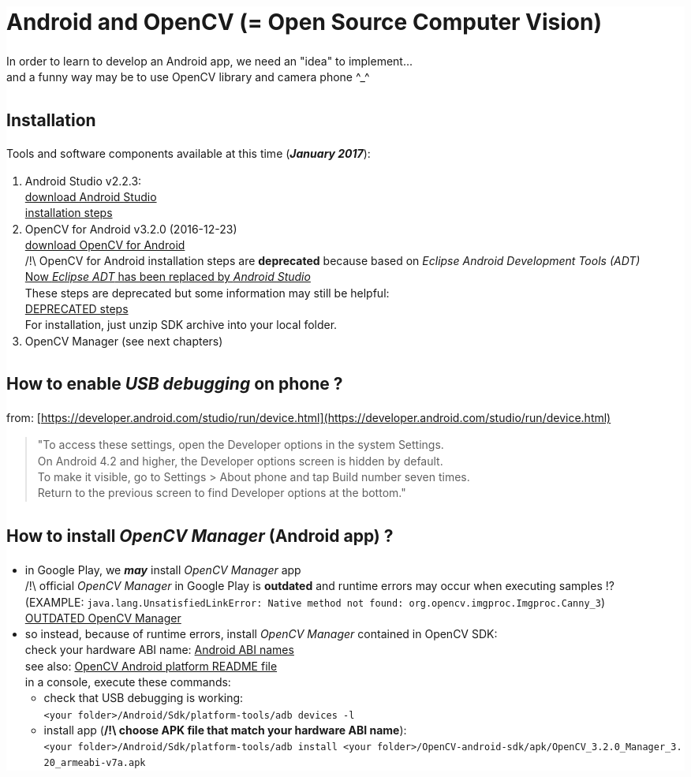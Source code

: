 	
Android and OpenCV (= Open Source Computer Vision)
==================================================
In order to learn to develop an Android app, we need an "idea" to implement...  
and a funny way may be to use OpenCV library and camera phone ^_^


	
Installation
------------
Tools and software components available at this time (_**January 2017**_):

1. Android Studio v2.2.3:  
   [download Android Studio](https://developer.android.com/studio/index.html)  
   [installation steps](https://developer.android.com/studio/install.html)  
2. OpenCV for Android v3.2.0 (2016-12-23)  
   [download OpenCV for Android](http://opencv.org/downloads.html)  
   /!\\ OpenCV for Android installation steps are **deprecated** because based on _Eclipse Android Development Tools (ADT)_  
       [Now _Eclipse ADT_ has been replaced by _Android Studio_](https://developer.android.com/studio/tools/sdk/eclipse-adt.html)  
   These steps are deprecated but some information may still be helpful:  
   [DEPRECATED steps](http://opencv.org/platforms/android.html)  
   For installation, just unzip SDK archive into your local folder.  
3. OpenCV Manager (see next chapters)



How to enable _USB debugging_ on phone ?
----------------------------------------
from: [https://developer.android.com/studio/run/device.html](https://developer.android.com/studio/run/device.html)

> "To access these settings, open the Developer options in the system Settings.  
> On Android 4.2 and higher, the Developer options screen is hidden by default.  
> To make it visible, go to Settings > About phone and tap Build number seven times.  
> Return to the previous screen to find Developer options at the bottom."



How to install _OpenCV Manager_ (Android app) ?
-----------------------------------------------
* in Google Play, we _**may**_ install _OpenCV Manager_ app  
  /!\\ official _OpenCV Manager_ in Google Play is **outdated** and runtime errors may occur when executing samples !?  
      (EXAMPLE: `java.lang.UnsatisfiedLinkError: Native method not found: org.opencv.imgproc.Imgproc.Canny_3`)  
  [OUTDATED OpenCV Manager](https://play.google.com/store/apps/details?id=org.opencv.engine)
* so instead, because of runtime errors, install _OpenCV Manager_ contained in OpenCV SDK:  
  check your hardware ABI name: [Android ABI names](https://developer.android.com/ndk/guides/abis.html)  
  see also: [OpenCV Android platform README file](https://github.com/opencv/opencv/blob/3.2.0/platforms/android/service/readme.txt)  
  in a console, execute these commands:  
    * check that USB debugging is working:  
      `<your folder>/Android/Sdk/platform-tools/adb devices -l`
    * install app (**/!\\ choose APK file that match your hardware ABI name**):  
      `<your folder>/Android/Sdk/platform-tools/adb install <your folder>/OpenCV-android-sdk/apk/OpenCV_3.2.0_Manager_3.20_armeabi-v7a.apk`
